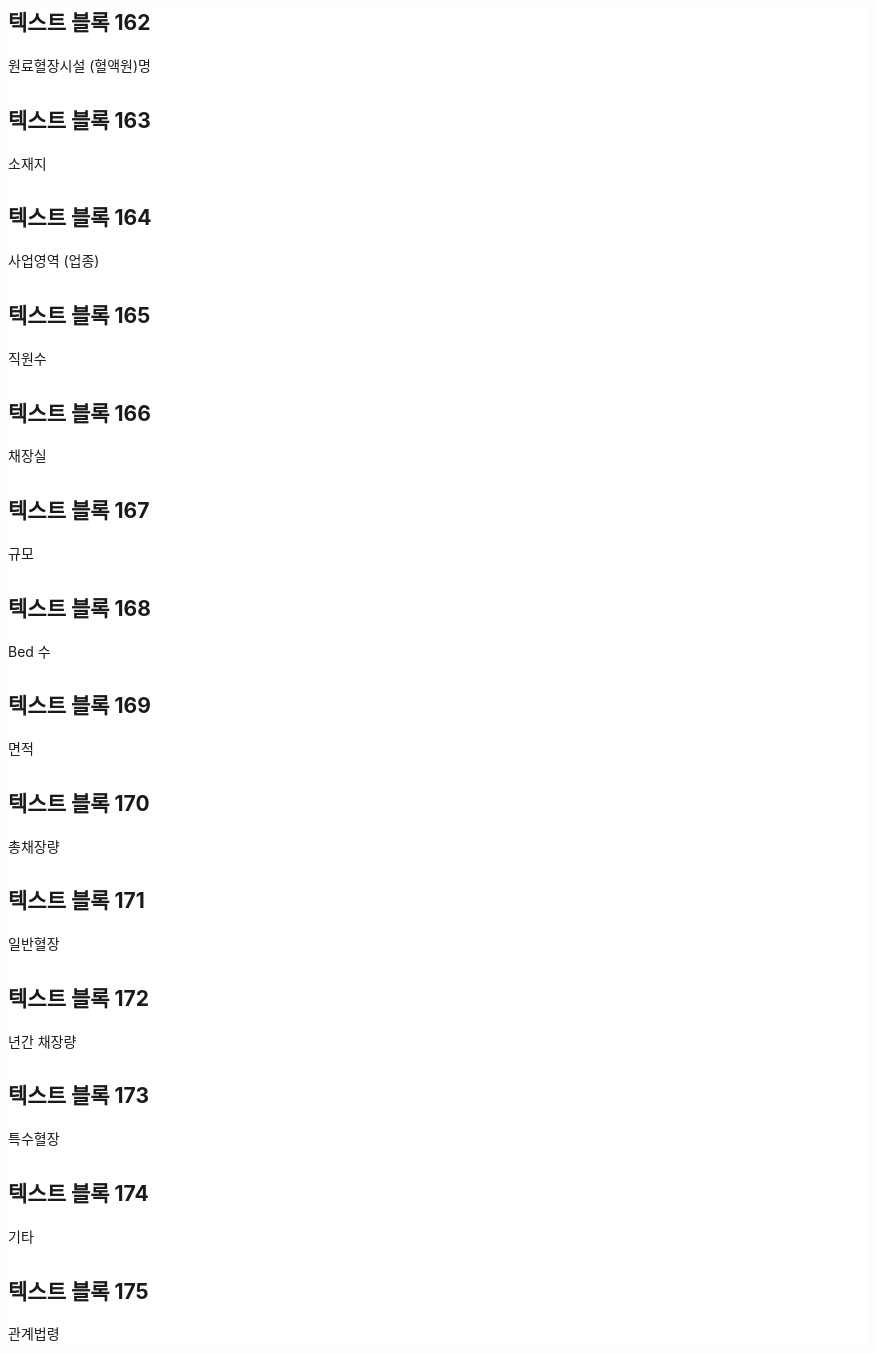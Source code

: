 ## 텍스트 블록 162
원료혈장시설 (혈액원)명

## 텍스트 블록 163
소재지

## 텍스트 블록 164
사업영역 (업종)

## 텍스트 블록 165
직원수

## 텍스트 블록 166
채장실

## 텍스트 블록 167
규모

## 텍스트 블록 168
Bed 수

## 텍스트 블록 169
면적

## 텍스트 블록 170
총채장량

## 텍스트 블록 171
일반혈장

## 텍스트 블록 172
년간 채장량

## 텍스트 블록 173
특수혈장

## 텍스트 블록 174
기타

## 텍스트 블록 175
관계법령
